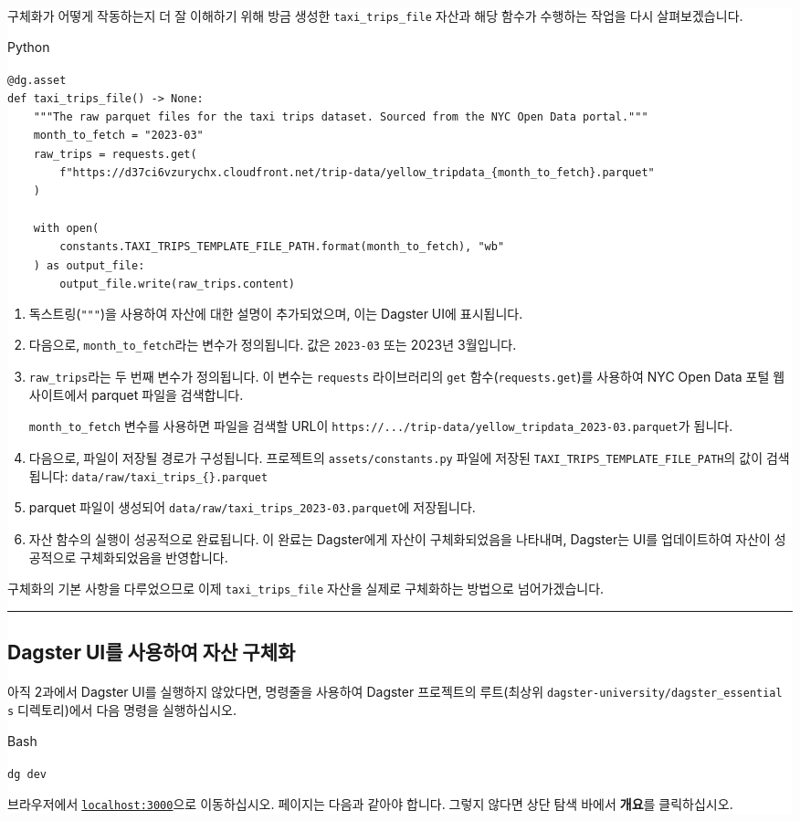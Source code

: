 구체화가 어떻게 작동하는지 더 잘 이해하기 위해 방금 생성한 `taxi_trips_file` 자산과 해당 함수가 수행하는 작업을 다시 살펴보겠습니다.

Python

```
@dg.asset
def taxi_trips_file() -> None:
    """The raw parquet files for the taxi trips dataset. Sourced from the NYC Open Data portal."""
    month_to_fetch = "2023-03"
    raw_trips = requests.get(
        f"https://d37ci6vzurychx.cloudfront.net/trip-data/yellow_tripdata_{month_to_fetch}.parquet"
    )

    with open(
        constants.TAXI_TRIPS_TEMPLATE_FILE_PATH.format(month_to_fetch), "wb"
    ) as output_file:
        output_file.write(raw_trips.content)
```

1. 독스트링(`"""`)을 사용하여 자산에 대한 설명이 추가되었으며, 이는 Dagster UI에 표시됩니다.
    
2. 다음으로, `month_to_fetch`라는 변수가 정의됩니다. 값은 `2023-03` 또는 2023년 3월입니다.
    
3. `raw_trips`라는 두 번째 변수가 정의됩니다. 이 변수는 `requests` 라이브러리의 `get` 함수(`requests.get`)를 사용하여 NYC Open Data 포털 웹사이트에서 parquet 파일을 검색합니다.
    
    `month_to_fetch` 변수를 사용하면 파일을 검색할 URL이 `https://.../trip-data/yellow_tripdata_2023-03.parquet`가 됩니다.
    
4. 다음으로, 파일이 저장될 경로가 구성됩니다. 프로젝트의 `assets/constants.py` 파일에 저장된 `TAXI_TRIPS_TEMPLATE_FILE_PATH`의 값이 검색됩니다: `data/raw/taxi_trips_{}.parquet`
    
5. parquet 파일이 생성되어 `data/raw/taxi_trips_2023-03.parquet`에 저장됩니다.
    
6. 자산 함수의 실행이 성공적으로 완료됩니다. 이 완료는 Dagster에게 자산이 구체화되었음을 나타내며, Dagster는 UI를 업데이트하여 자산이 성공적으로 구체화되었음을 반영합니다.
    

구체화의 기본 사항을 다루었으므로 이제 `taxi_trips_file` 자산을 실제로 구체화하는 방법으로 넘어가겠습니다.

---

## Dagster UI를 사용하여 자산 구체화

아직 2과에서 Dagster UI를 실행하지 않았다면, 명령줄을 사용하여 Dagster 프로젝트의 루트(최상위 `dagster-university/dagster_essentials` 디렉토리)에서 다음 명령을 실행하십시오.

Bash

```
dg dev
```

브라우저에서 [`localhost:3000`](https://www.google.com/search?q=http://localhost:3000/)으로 이동하십시오. 페이지는 다음과 같아야 합니다. 그렇지 않다면 상단 탐색 바에서 **개요**를 클릭하십시오.

